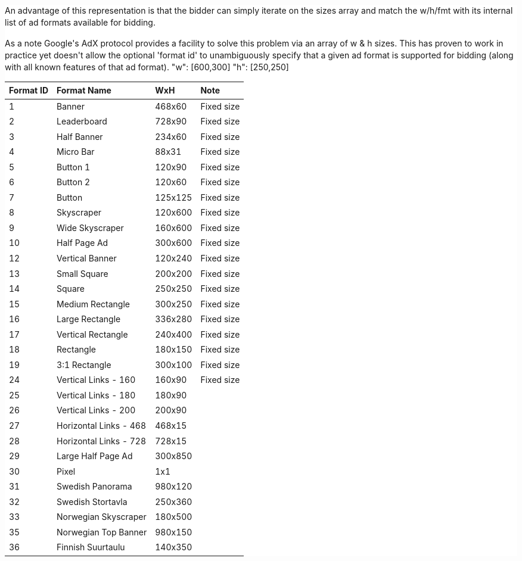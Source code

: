 An advantage of this representation is that the bidder can simply iterate on the sizes array and match the w/h/fmt with its internal list of ad formats available for bidding.

As a note Google's AdX protocol provides a facility to solve this problem via an array of w & h sizes.  This has proven to work in practice yet doesn't allow the optional 'format id' to unambiguously specify that a given ad format is supported for bidding (along with all known features of that ad format).
"w": [600,300]
"h": [250,250]


| Format ID | Format Name                     | WxH         | Note |
|:----------|:--------------------------------|:------------|:-----|
|       1 | Banner                        | 468x60             | Fixed size |
|       2 | Leaderboard                   | 728x90             | Fixed size |
|       3 | Half Banner                   | 234x60             | Fixed size |
|       4 | Micro Bar                     | 88x31              | Fixed size |
|       5 | Button 1                      | 120x90             | Fixed size |
|       6 | Button 2                      | 120x60             | Fixed size |
|       7 | Button                        | 125x125            | Fixed size |
|       8 | Skyscraper                    | 120x600            | Fixed size |
|       9 | Wide Skyscraper               | 160x600            | Fixed size |
|      10 | Half Page Ad                  | 300x600            | Fixed size |
|      12 | Vertical Banner               | 120x240            | Fixed size |
|      13 | Small Square                  | 200x200            | Fixed size |
|      14 | Square                        | 250x250            | Fixed size |
|      15 | Medium Rectangle              | 300x250            | Fixed size |
|      16 | Large Rectangle               | 336x280            | Fixed size |
|      17 | Vertical Rectangle            | 240x400            | Fixed size |
|      18 | Rectangle                     | 180x150            | Fixed size |
|      19 | 3:1 Rectangle                 | 300x100            | Fixed size |
|      24 | Vertical Links - 160          | 160x90             | Fixed size |
|      25 | Vertical Links - 180          | 180x90             |
|      26 | Vertical Links - 200          | 200x90             |
|      27 | Horizontal Links - 468        | 468x15             |
|      28 | Horizontal Links - 728        | 728x15             |
|      29 | Large Half Page Ad            | 300x850            |
|      30 | Pixel                         | 1x1                |
|      31 | Swedish Panorama              | 980x120            |
|      32 | Swedish Stortavla             | 250x360            |
|      33 | Norwegian Skyscraper          | 180x500            |
|      35 | Norwegian Top Banner          | 980x150            |
|      36 | Finnish Suurtaulu             | 140x350            |